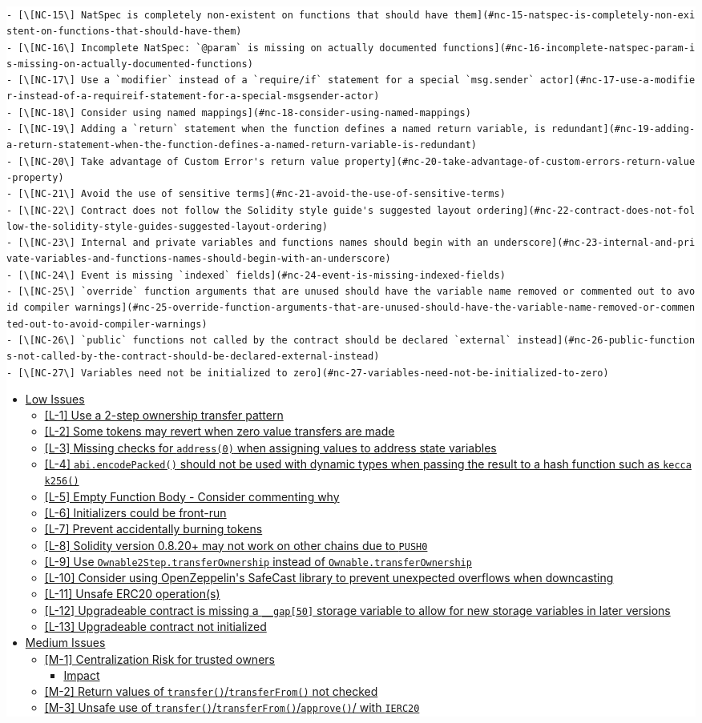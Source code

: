     - [\[NC-15\] NatSpec is completely non-existent on functions that should have them](#nc-15-natspec-is-completely-non-existent-on-functions-that-should-have-them)
    - [\[NC-16\] Incomplete NatSpec: `@param` is missing on actually documented functions](#nc-16-incomplete-natspec-param-is-missing-on-actually-documented-functions)
    - [\[NC-17\] Use a `modifier` instead of a `require/if` statement for a special `msg.sender` actor](#nc-17-use-a-modifier-instead-of-a-requireif-statement-for-a-special-msgsender-actor)
    - [\[NC-18\] Consider using named mappings](#nc-18-consider-using-named-mappings)
    - [\[NC-19\] Adding a `return` statement when the function defines a named return variable, is redundant](#nc-19-adding-a-return-statement-when-the-function-defines-a-named-return-variable-is-redundant)
    - [\[NC-20\] Take advantage of Custom Error's return value property](#nc-20-take-advantage-of-custom-errors-return-value-property)
    - [\[NC-21\] Avoid the use of sensitive terms](#nc-21-avoid-the-use-of-sensitive-terms)
    - [\[NC-22\] Contract does not follow the Solidity style guide's suggested layout ordering](#nc-22-contract-does-not-follow-the-solidity-style-guides-suggested-layout-ordering)
    - [\[NC-23\] Internal and private variables and functions names should begin with an underscore](#nc-23-internal-and-private-variables-and-functions-names-should-begin-with-an-underscore)
    - [\[NC-24\] Event is missing `indexed` fields](#nc-24-event-is-missing-indexed-fields)
    - [\[NC-25\] `override` function arguments that are unused should have the variable name removed or commented out to avoid compiler warnings](#nc-25-override-function-arguments-that-are-unused-should-have-the-variable-name-removed-or-commented-out-to-avoid-compiler-warnings)
    - [\[NC-26\] `public` functions not called by the contract should be declared `external` instead](#nc-26-public-functions-not-called-by-the-contract-should-be-declared-external-instead)
    - [\[NC-27\] Variables need not be initialized to zero](#nc-27-variables-need-not-be-initialized-to-zero)
  - [Low Issues](#low-issues)
    - [\[L-1\] Use a 2-step ownership transfer pattern](#l-1-use-a-2-step-ownership-transfer-pattern)
    - [\[L-2\] Some tokens may revert when zero value transfers are made](#l-2-some-tokens-may-revert-when-zero-value-transfers-are-made)
    - [\[L-3\] Missing checks for `address(0)` when assigning values to address state variables](#l-3-missing-checks-for-address0-when-assigning-values-to-address-state-variables)
    - [\[L-4\] `abi.encodePacked()` should not be used with dynamic types when passing the result to a hash function such as `keccak256()`](#l-4-abiencodepacked-should-not-be-used-with-dynamic-types-when-passing-the-result-to-a-hash-function-such-as-keccak256)
    - [\[L-5\] Empty Function Body - Consider commenting why](#l-5-empty-function-body---consider-commenting-why)
    - [\[L-6\] Initializers could be front-run](#l-6-initializers-could-be-front-run)
    - [\[L-7\] Prevent accidentally burning tokens](#l-7-prevent-accidentally-burning-tokens)
    - [\[L-8\] Solidity version 0.8.20+ may not work on other chains due to `PUSH0`](#l-8-solidity-version-0820-may-not-work-on-other-chains-due-to-push0)
    - [\[L-9\] Use `Ownable2Step.transferOwnership` instead of `Ownable.transferOwnership`](#l-9-use-ownable2steptransferownership-instead-of-ownabletransferownership)
    - [\[L-10\] Consider using OpenZeppelin's SafeCast library to prevent unexpected overflows when downcasting](#l-10-consider-using-openzeppelins-safecast-library-to-prevent-unexpected-overflows-when-downcasting)
    - [\[L-11\] Unsafe ERC20 operation(s)](#l-11-unsafe-erc20-operations)
    - [\[L-12\] Upgradeable contract is missing a `__gap[50]` storage variable to allow for new storage variables in later versions](#l-12-upgradeable-contract-is-missing-a-__gap50-storage-variable-to-allow-for-new-storage-variables-in-later-versions)
    - [\[L-13\] Upgradeable contract not initialized](#l-13-upgradeable-contract-not-initialized)
  - [Medium Issues](#medium-issues)
    - [\[M-1\] Centralization Risk for trusted owners](#m-1-centralization-risk-for-trusted-owners)
      - [Impact](#impact)
    - [\[M-2\] Return values of `transfer()`/`transferFrom()` not checked](#m-2-return-values-of-transfertransferfrom-not-checked)
    - [\[M-3\] Unsafe use of `transfer()`/`transferFrom()`/`approve()`/ with `IERC20`](#m-3-unsafe-use-of-transfertransferfromapprove-with-ierc20)
